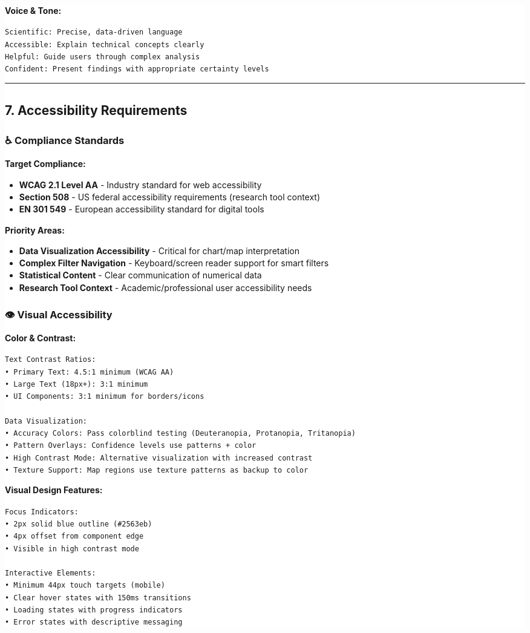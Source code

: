 **Voice & Tone:**
```
Scientific: Precise, data-driven language
Accessible: Explain technical concepts clearly  
Helpful: Guide users through complex analysis
Confident: Present findings with appropriate certainty levels
```

---

## 7. Accessibility Requirements

### ♿ Compliance Standards

**Target Compliance:**
- **WCAG 2.1 Level AA** - Industry standard for web accessibility
- **Section 508** - US federal accessibility requirements (research tool context)
- **EN 301 549** - European accessibility standard for digital tools

**Priority Areas:**
- **Data Visualization Accessibility** - Critical for chart/map interpretation
- **Complex Filter Navigation** - Keyboard/screen reader support for smart filters
- **Statistical Content** - Clear communication of numerical data
- **Research Tool Context** - Academic/professional user accessibility needs

### 👁️ Visual Accessibility

**Color & Contrast:**
```
Text Contrast Ratios:
• Primary Text: 4.5:1 minimum (WCAG AA)
• Large Text (18px+): 3:1 minimum  
• UI Components: 3:1 minimum for borders/icons

Data Visualization:
• Accuracy Colors: Pass colorblind testing (Deuteranopia, Protanopia, Tritanopia)
• Pattern Overlays: Confidence levels use patterns + color
• High Contrast Mode: Alternative visualization with increased contrast
• Texture Support: Map regions use texture patterns as backup to color
```

**Visual Design Features:**
```
Focus Indicators:
• 2px solid blue outline (#2563eb)
• 4px offset from component edge
• Visible in high contrast mode

Interactive Elements:
• Minimum 44px touch targets (mobile)
• Clear hover states with 150ms transitions
• Loading states with progress indicators
• Error states with descriptive messaging
```

